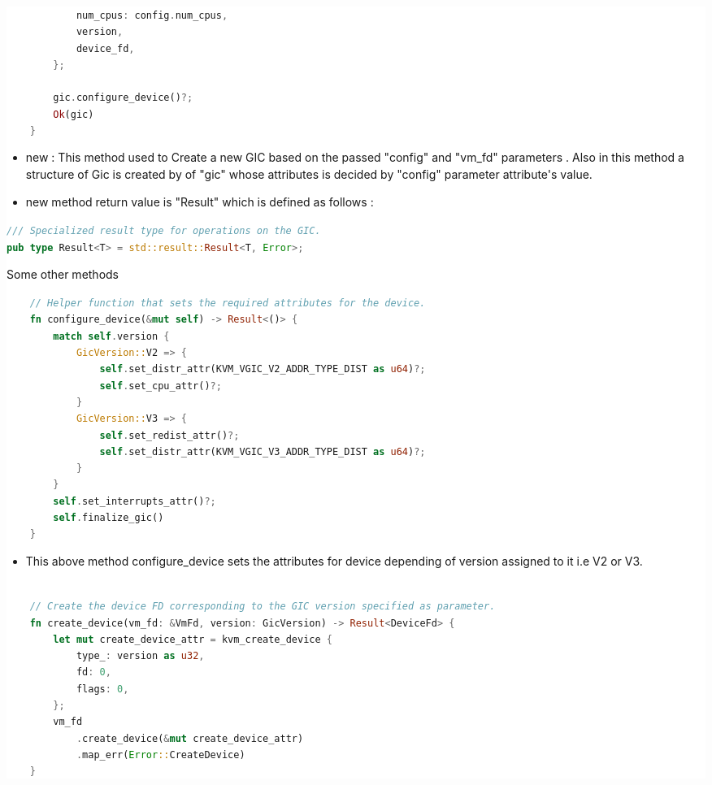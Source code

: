 ```rust
            num_cpus: config.num_cpus,
            version,
            device_fd,
        };

        gic.configure_device()?;
        Ok(gic)
    }


```

- new : This method used to Create a new GIC based on the passed "config" and "vm_fd" parameters . Also in this method a structure of Gic is created by of "gic" whose attributes is decided by  "config" parameter attribute's value. 

- new method return value is "Result<Gic>" which is defined as follows :

```rust 
/// Specialized result type for operations on the GIC.
pub type Result<T> = std::result::Result<T, Error>;
```

Some other methods

```rust 
    // Helper function that sets the required attributes for the device.
    fn configure_device(&mut self) -> Result<()> {
        match self.version {
            GicVersion::V2 => {
                self.set_distr_attr(KVM_VGIC_V2_ADDR_TYPE_DIST as u64)?;
                self.set_cpu_attr()?;
            }
            GicVersion::V3 => {
                self.set_redist_attr()?;
                self.set_distr_attr(KVM_VGIC_V3_ADDR_TYPE_DIST as u64)?;
            }
        }
        self.set_interrupts_attr()?;
        self.finalize_gic()
    }

```

- This above method configure_device sets the attributes for device depending of version assigned to it i.e V2 or V3.


```rust

    // Create the device FD corresponding to the GIC version specified as parameter.
    fn create_device(vm_fd: &VmFd, version: GicVersion) -> Result<DeviceFd> {
        let mut create_device_attr = kvm_create_device {
            type_: version as u32,
            fd: 0,
            flags: 0,
        };
        vm_fd
            .create_device(&mut create_device_attr)
            .map_err(Error::CreateDevice)
    }
```
